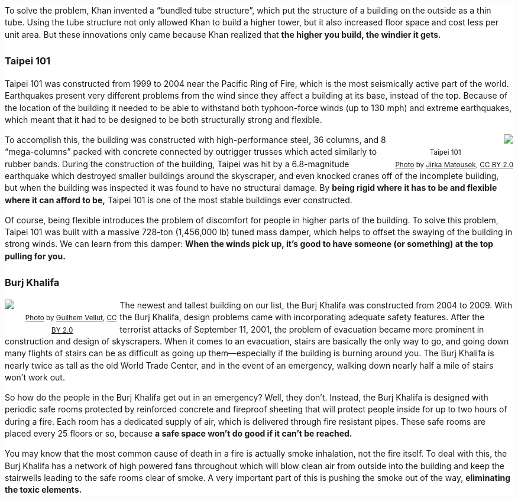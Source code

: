 To solve the problem, Khan invented a “bundled tube structure”, which put the structure of a building on the outside as a thin tube. Using the tube structure not only allowed Khan to build a higher tower, but it also increased floor space and cost less per unit area. But these innovations only came because Khan realized that **the higher you build, the windier it gets.**

### Taipei 101

Taipei 101 was constructed from 1999 to 2004 near the Pacific Ring of Fire, which is the most seismically active part of the world. Earthquakes present very different problems from the wind since they affect a building at its base, instead of the top. Because of the location of the building it needed to be able to withstand both typhoon-force winds (up to 130 mph) and extreme earthquakes, which meant that it had to be designed to be both structurally strong and flexible.

<div class="separator" style="clear: both; text-align: center; float: right;"><a href="/blog/2016/04/how-to-build-skyscraper/image-9-big.jpeg" imageanchor="1" style="clear: right; float: right; margin-bottom: 1em; margin-left: 1em;"><img border="0" src="/blog/2016/04/how-to-build-skyscraper/image-9.jpeg"/></a><br/><small>Taipei 101</small><br/><small><a href="https://www.flickr.com/photos/jirka_matousek/9210053094">Photo</a> by <a href="https://www.flickr.com/photos/jirka_matousek/">Jirka Matousek</a>, <a href="https://creativecommons.org/licenses/by/2.0/legalcode">CC BY 2.0</a></small></div>

To accomplish this, the building was constructed with high-performance steel, 36 columns, and 8 “mega-columns” packed with concrete connected by outrigger trusses which acted similarly to rubber bands. During the construction of the building, Taipei was hit by a 6.8-magnitude earthquake which destroyed smaller buildings around the skyscraper, and even knocked cranes off of the incomplete building, but when the building was inspected it was found to have no structural damage. By **being rigid where it has to be and flexible where it can afford to be,** Taipei 101 is one of the most stable buildings ever constructed.

Of course, being flexible introduces the problem of discomfort for people in higher parts of the building. To solve this problem, Taipei 101 was built with a massive 728-ton (1,456,000 lb) tuned mass damper, which helps to offset the swaying of the building in strong winds. We can learn from this damper: **When the winds pick up, it’s good to have someone (or something) at the top pulling for you.**

### Burj Khalifa

<div class="separator" style="clear: both; text-align: center; float: left;"><a href="/blog/2016/04/how-to-build-skyscraper/image-10-big.jpeg" imageanchor="1" style="clear: left; float: left; margin-bottom: 1em; margin-right: 1em;"><img border="0" src="/blog/2016/04/how-to-build-skyscraper/image-10.jpeg"/></a><br/><small><a href="https://www.flickr.com/photos/o_0/15877544571/">Photo</a> by <a href="https://www.flickr.com/photos/o_0/">Guilhem Vellut</a>, <a href="https://creativecommons.org/licenses/by/2.0/legalcode">CC BY 2.0</a></small></div>

The newest and tallest building on our list, the Burj Khalifa was constructed from 2004 to 2009. With the Burj Khalifa, design problems came with incorporating adequate safety features. After the terrorist attacks of September 11, 2001, the problem of evacuation became more prominent in construction and design of skyscrapers. When it comes to an evacuation, stairs are basically the only way to go, and going down many flights of stairs can be as difficult as going up them—​especially if the building is burning around you. The Burj Khalifa is nearly twice as tall as the old World Trade Center, and in the event of an emergency, walking down nearly half a mile of stairs won’t work out.

So how do the people in the Burj Khalifa get out in an emergency? Well, they don’t. Instead, the Burj Khalifa is designed with periodic safe rooms protected by reinforced concrete and fireproof sheeting that will protect people inside for up to two hours of during a fire. Each room has a dedicated supply of air, which is delivered through fire resistant pipes. These safe rooms are placed every 25 floors or so, because **a safe space won’t do good if it can’t be reached.**

You may know that the most common cause of death in a fire is actually smoke inhalation, not the fire itself. To deal with this, the Burj Khalifa has a network of high powered fans throughout which will blow clean air from outside into the building and keep the stairwells leading to the safe rooms clear of smoke. A very important part of this is pushing the smoke out of the way, **eliminating the toxic elements.**

